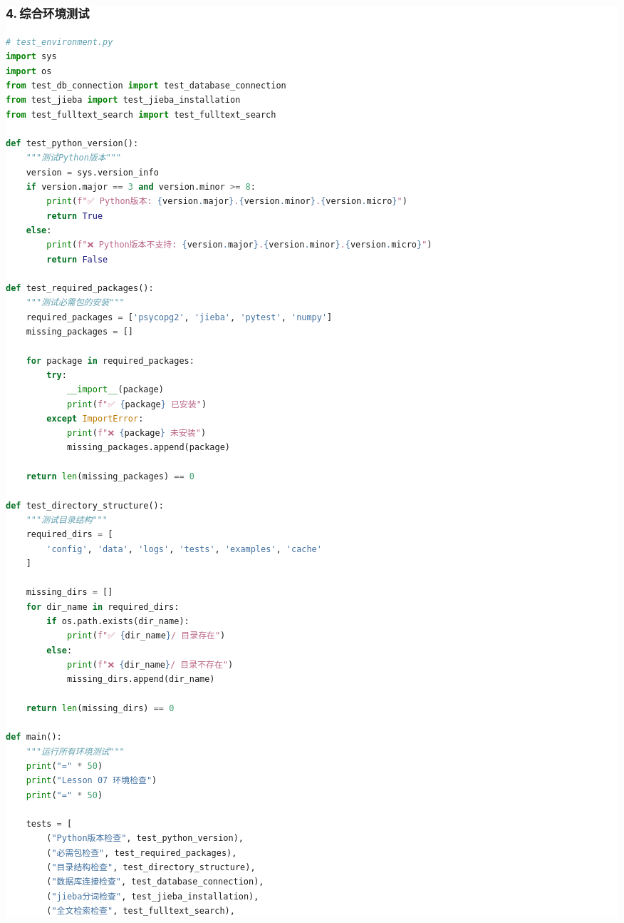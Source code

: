 ### 4. 综合环境测试
```python
# test_environment.py
import sys
import os
from test_db_connection import test_database_connection
from test_jieba import test_jieba_installation
from test_fulltext_search import test_fulltext_search

def test_python_version():
    """测试Python版本"""
    version = sys.version_info
    if version.major == 3 and version.minor >= 8:
        print(f"✅ Python版本: {version.major}.{version.minor}.{version.micro}")
        return True
    else:
        print(f"❌ Python版本不支持: {version.major}.{version.minor}.{version.micro}")
        return False

def test_required_packages():
    """测试必需包的安装"""
    required_packages = ['psycopg2', 'jieba', 'pytest', 'numpy']
    missing_packages = []
    
    for package in required_packages:
        try:
            __import__(package)
            print(f"✅ {package} 已安装")
        except ImportError:
            print(f"❌ {package} 未安装")
            missing_packages.append(package)
    
    return len(missing_packages) == 0

def test_directory_structure():
    """测试目录结构"""
    required_dirs = [
        'config', 'data', 'logs', 'tests', 'examples', 'cache'
    ]
    
    missing_dirs = []
    for dir_name in required_dirs:
        if os.path.exists(dir_name):
            print(f"✅ {dir_name}/ 目录存在")
        else:
            print(f"❌ {dir_name}/ 目录不存在")
            missing_dirs.append(dir_name)
    
    return len(missing_dirs) == 0

def main():
    """运行所有环境测试"""
    print("=" * 50)
    print("Lesson 07 环境检查")
    print("=" * 50)
    
    tests = [
        ("Python版本检查", test_python_version),
        ("必需包检查", test_required_packages),
        ("目录结构检查", test_directory_structure),
        ("数据库连接检查", test_database_connection),
        ("jieba分词检查", test_jieba_installation),
        ("全文检索检查", test_fulltext_search),
```
